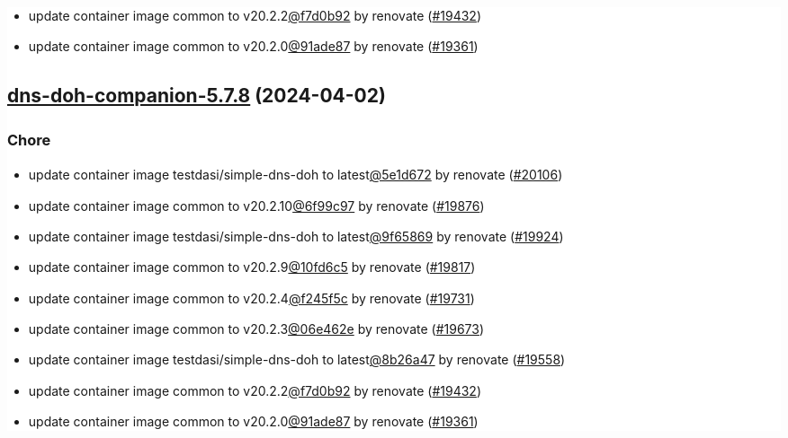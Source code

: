 - update container image common to v20.2.2[@f7d0b92](https://github.com/f7d0b92) by renovate ([#19432](https://github.com/truecharts/charts/issues/19432))

- update container image common to v20.2.0[@91ade87](https://github.com/91ade87) by renovate ([#19361](https://github.com/truecharts/charts/issues/19361))


## [dns-doh-companion-5.7.8](https://github.com/truecharts/charts/compare/dns-doh-companion-5.6.0...dns-doh-companion-5.7.8) (2024-04-02)

### Chore



- update container image testdasi/simple-dns-doh to latest[@5e1d672](https://github.com/5e1d672) by renovate ([#20106](https://github.com/truecharts/charts/issues/20106))

- update container image common to v20.2.10[@6f99c97](https://github.com/6f99c97) by renovate ([#19876](https://github.com/truecharts/charts/issues/19876))

- update container image testdasi/simple-dns-doh to latest[@9f65869](https://github.com/9f65869) by renovate ([#19924](https://github.com/truecharts/charts/issues/19924))

- update container image common to v20.2.9[@10fd6c5](https://github.com/10fd6c5) by renovate ([#19817](https://github.com/truecharts/charts/issues/19817))

- update container image common to v20.2.4[@f245f5c](https://github.com/f245f5c) by renovate ([#19731](https://github.com/truecharts/charts/issues/19731))

- update container image common to v20.2.3[@06e462e](https://github.com/06e462e) by renovate ([#19673](https://github.com/truecharts/charts/issues/19673))

- update container image testdasi/simple-dns-doh to latest[@8b26a47](https://github.com/8b26a47) by renovate ([#19558](https://github.com/truecharts/charts/issues/19558))

- update container image common to v20.2.2[@f7d0b92](https://github.com/f7d0b92) by renovate ([#19432](https://github.com/truecharts/charts/issues/19432))

- update container image common to v20.2.0[@91ade87](https://github.com/91ade87) by renovate ([#19361](https://github.com/truecharts/charts/issues/19361))


